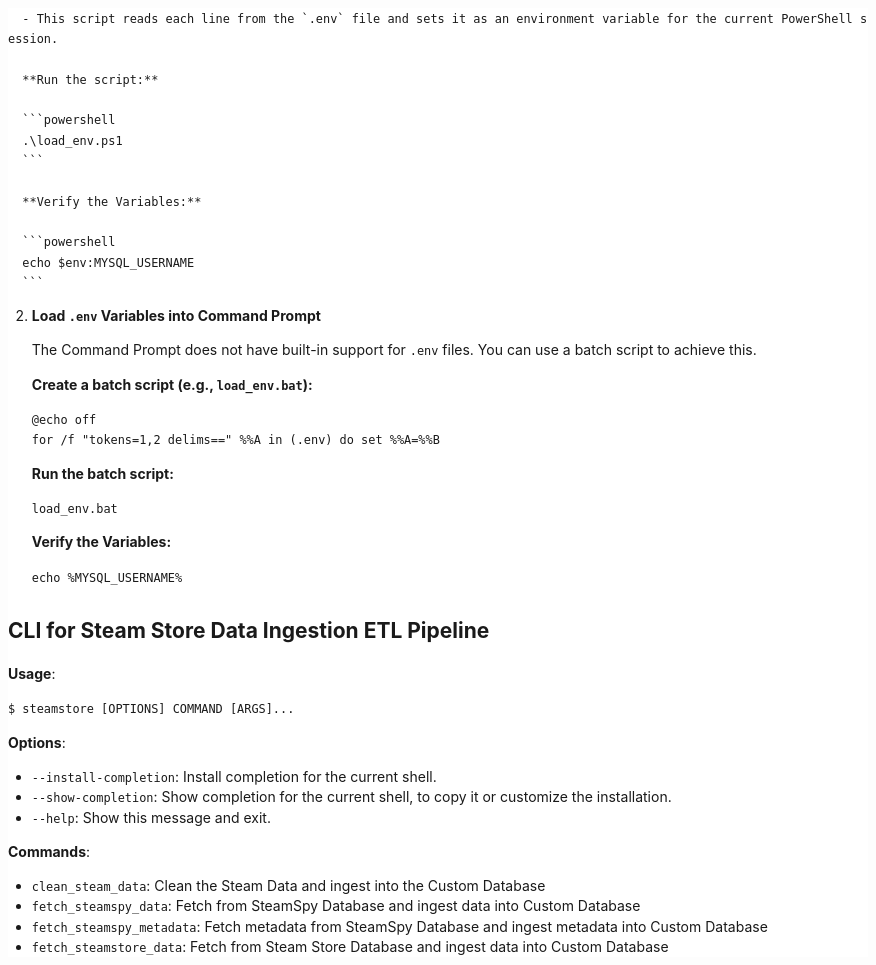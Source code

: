       - This script reads each line from the `.env` file and sets it as an environment variable for the current PowerShell session.

      **Run the script:**

      ```powershell
      .\load_env.ps1
      ```

      **Verify the Variables:**

      ```powershell
      echo $env:MYSQL_USERNAME
      ```

   2. **Load `.env` Variables into Command Prompt**

      The Command Prompt does not have built-in support for `.env` files. You can use a batch script to achieve this.

      **Create a batch script (e.g., `load_env.bat`):**

      ```batch
      @echo off
      for /f "tokens=1,2 delims==" %%A in (.env) do set %%A=%%B
      ```

      **Run the batch script:**

      ```batch
      load_env.bat
      ```

      **Verify the Variables:**

      ```batch
      echo %MYSQL_USERNAME%
      ```

## CLI for Steam Store Data Ingestion ETL Pipeline

**Usage**:

```console
$ steamstore [OPTIONS] COMMAND [ARGS]...
```

**Options**:

- `--install-completion`: Install completion for the current shell.
- `--show-completion`: Show completion for the current shell, to copy it or customize the installation.
- `--help`: Show this message and exit.

**Commands**:

- `clean_steam_data`: Clean the Steam Data and ingest into the Custom Database
- `fetch_steamspy_data`: Fetch from SteamSpy Database and ingest data into Custom Database
- `fetch_steamspy_metadata`: Fetch metadata from SteamSpy Database and ingest metadata into Custom Database
- `fetch_steamstore_data`: Fetch from Steam Store Database and ingest data into Custom Database
